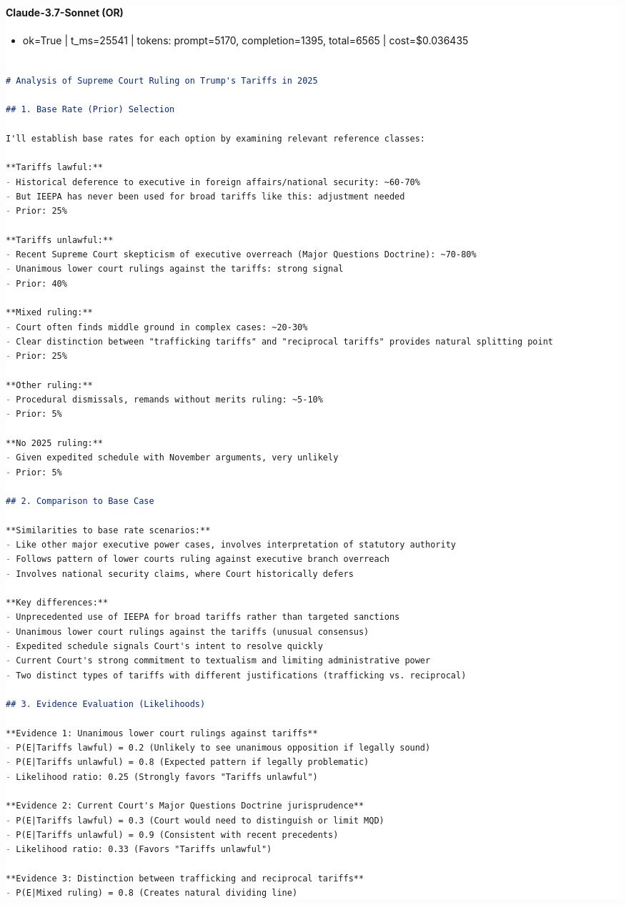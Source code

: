 #### Claude-3.7-Sonnet (OR)

- ok=True | t_ms=25541 | tokens: prompt=5170, completion=1395, total=6565 | cost=$0.036435

```md

# Analysis of Supreme Court Ruling on Trump's Tariffs in 2025

## 1. Base Rate (Prior) Selection

I'll establish base rates for each option by examining relevant reference classes:

**Tariffs lawful:**
- Historical deference to executive in foreign affairs/national security: ~60-70%
- But IEEPA has never been used for broad tariffs like this: adjustment needed
- Prior: 25%

**Tariffs unlawful:**
- Recent Supreme Court skepticism of executive overreach (Major Questions Doctrine): ~70-80%
- Unanimous lower court rulings against the tariffs: strong signal
- Prior: 40%

**Mixed ruling:**
- Court often finds middle ground in complex cases: ~20-30%
- Clear distinction between "trafficking tariffs" and "reciprocal tariffs" provides natural splitting point
- Prior: 25%

**Other ruling:**
- Procedural dismissals, remands without merits ruling: ~5-10%
- Prior: 5%

**No 2025 ruling:**
- Given expedited schedule with November arguments, very unlikely
- Prior: 5%

## 2. Comparison to Base Case

**Similarities to base rate scenarios:**
- Like other major executive power cases, involves interpretation of statutory authority
- Follows pattern of lower courts ruling against executive branch overreach
- Involves national security claims, where Court historically defers

**Key differences:**
- Unprecedented use of IEEPA for broad tariffs rather than targeted sanctions
- Unanimous lower court rulings against the tariffs (unusual consensus)
- Expedited schedule signals Court's intent to resolve quickly
- Current Court's strong commitment to textualism and limiting administrative power
- Two distinct types of tariffs with different justifications (trafficking vs. reciprocal)

## 3. Evidence Evaluation (Likelihoods)

**Evidence 1: Unanimous lower court rulings against tariffs**
- P(E|Tariffs lawful) = 0.2 (Unlikely to see unanimous opposition if legally sound)
- P(E|Tariffs unlawful) = 0.8 (Expected pattern if legally problematic)
- Likelihood ratio: 0.25 (Strongly favors "Tariffs unlawful")

**Evidence 2: Current Court's Major Questions Doctrine jurisprudence**
- P(E|Tariffs lawful) = 0.3 (Court would need to distinguish or limit MQD)
- P(E|Tariffs unlawful) = 0.9 (Consistent with recent precedents)
- Likelihood ratio: 0.33 (Favors "Tariffs unlawful")

**Evidence 3: Distinction between trafficking and reciprocal tariffs**
- P(E|Mixed ruling) = 0.8 (Creates natural dividing line)
```